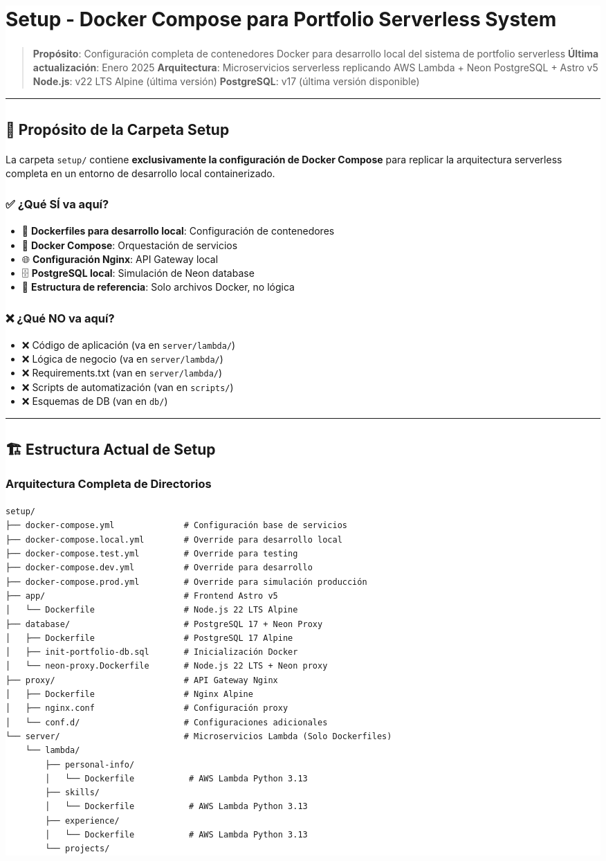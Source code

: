 # Setup - Docker Compose para Portfolio Serverless System

> **Propósito**: Configuración completa de contenedores Docker para desarrollo local del sistema de portfolio serverless
> **Última actualización**: Enero 2025
> **Arquitectura**: Microservicios serverless replicando AWS Lambda + Neon PostgreSQL + Astro v5
> **Node.js**: v22 LTS Alpine (última versión)
> **PostgreSQL**: v17 (última versión disponible)

---

## 🎯 Propósito de la Carpeta Setup

La carpeta `setup/` contiene **exclusivamente la configuración de Docker Compose** para replicar la arquitectura serverless completa en un entorno de desarrollo local containerizado.

### ✅ ¿Qué SÍ va aquí?
- 🐳 **Dockerfiles para desarrollo local**: Configuración de contenedores
- 🔧 **Docker Compose**: Orquestación de servicios
- 🌐 **Configuración Nginx**: API Gateway local
- 🗄️ **PostgreSQL local**: Simulación de Neon database
- 📁 **Estructura de referencia**: Solo archivos Docker, no lógica

### ❌ ¿Qué NO va aquí?
- ❌ Código de aplicación (va en `server/lambda/`)
- ❌ Lógica de negocio (va en `server/lambda/`)
- ❌ Requirements.txt (van en `server/lambda/`)
- ❌ Scripts de automatización (van en `scripts/`)
- ❌ Esquemas de DB (van en `db/`)

---

## 🏗️ Estructura Actual de Setup

### Arquitectura Completa de Directorios
```
setup/
├── docker-compose.yml              # Configuración base de servicios
├── docker-compose.local.yml        # Override para desarrollo local
├── docker-compose.test.yml         # Override para testing
├── docker-compose.dev.yml          # Override para desarrollo
├── docker-compose.prod.yml         # Override para simulación producción
├── app/                            # Frontend Astro v5
│   └── Dockerfile                  # Node.js 22 LTS Alpine
├── database/                       # PostgreSQL 17 + Neon Proxy
│   ├── Dockerfile                  # PostgreSQL 17 Alpine
│   ├── init-portfolio-db.sql       # Inicialización Docker
│   └── neon-proxy.Dockerfile       # Node.js 22 LTS + Neon proxy
├── proxy/                          # API Gateway Nginx
│   ├── Dockerfile                  # Nginx Alpine
│   ├── nginx.conf                  # Configuración proxy
│   └── conf.d/                     # Configuraciones adicionales
└── server/                         # Microservicios Lambda (Solo Dockerfiles)
    └── lambda/
        ├── personal-info/
        │   └── Dockerfile           # AWS Lambda Python 3.13
        ├── skills/
        │   └── Dockerfile           # AWS Lambda Python 3.13
        ├── experience/
        │   └── Dockerfile           # AWS Lambda Python 3.13
        └── projects/
```